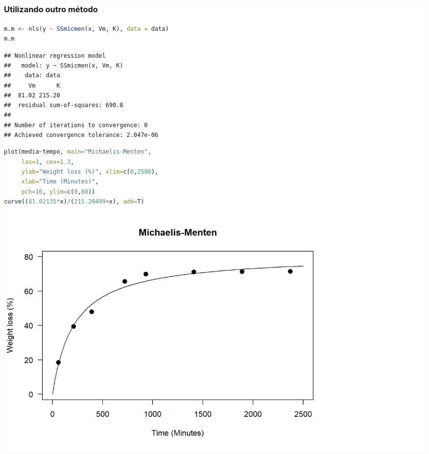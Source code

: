 ### Utilizando outro método


```r
m.m <- nls(y ~ SSmicmen(x, Vm, K), data = data)
m.m
```

```
## Nonlinear regression model
##   model: y ~ SSmicmen(x, Vm, K)
##    data: data
##     Vm      K 
##  81.02 215.20 
##  residual sum-of-squares: 690.8
## 
## Number of iterations to convergence: 0 
## Achieved convergence tolerance: 2.047e-06
```

```r
plot(media~tempo, main="Michaelis-Menten",
     las=1, cex=1.3,
     ylab="Weight loss (%)", xlim=c(0,2500),
     xlab="Time (Minutes)", 
     pch=16, ylim=c(0,80))
curve((81.02135*x)/(215.20499+x), add=T)
```

<img src="index_files/figure-html/unnamed-chunk-36-1.png" width="672" />
